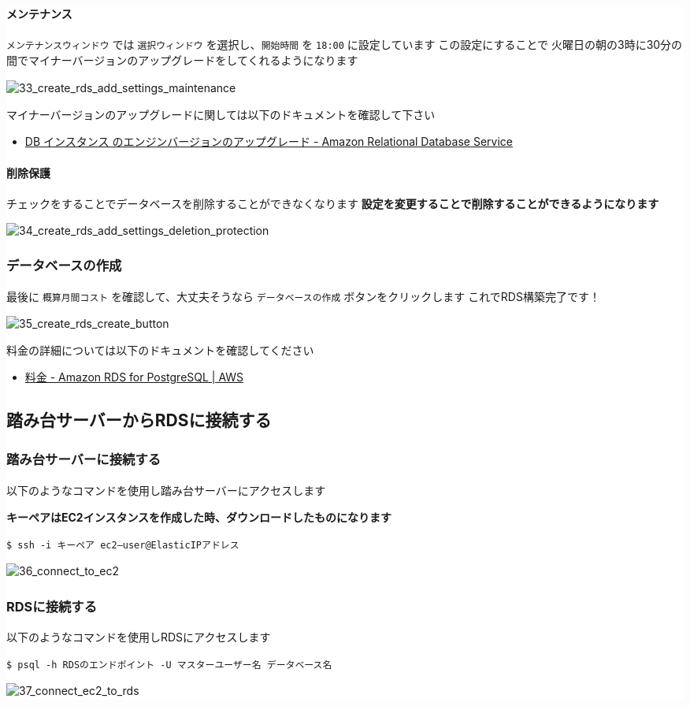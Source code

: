#### メンテナンス

`メンテナンスウィンドウ` では `選択ウィンドウ` を選択し、`開始時間` を `18:00` に設定しています
この設定にすることで 火曜日の朝の3時に30分の間でマイナーバージョンのアップグレードをしてくれるようになります

![33_create_rds_add_settings_maintenance](https://raw.githubusercontent.com/dodonki1223/image_garage/master/eroge_release_db/db_construction/33_create_rds_add_settings_maintenance.png)

マイナーバージョンのアップグレードに関しては以下のドキュメントを確認して下さい

- [DB インスタンス のエンジンバージョンのアップグレード - Amazon Relational Database Service](https://docs.aws.amazon.com/ja_jp/AmazonRDS/latest/UserGuide/USER_UpgradeDBInstance.Upgrading.html#USER_UpgradeDBInstance.Upgrading.AutoMinorVersionUpgrades)

#### 削除保護

チェックをすることでデータベースを削除することができなくなります
**設定を変更することで削除することができるようになります**

![34_create_rds_add_settings_deletion_protection](https://raw.githubusercontent.com/dodonki1223/image_garage/master/eroge_release_db/db_construction/34_create_rds_add_settings_deletion_protection.png)

### データベースの作成

最後に `概算月間コスト` を確認して、大丈夫そうなら `データベースの作成` ボタンをクリックします
これでRDS構築完了です！

![35_create_rds_create_button](https://raw.githubusercontent.com/dodonki1223/image_garage/master/eroge_release_db/db_construction/35_create_rds_create_button.png)

料金の詳細については以下のドキュメントを確認してください

- [料金 - Amazon RDS for PostgreSQL | AWS](https://aws.amazon.com/jp/rds/postgresql/pricing/?pg=pr&loc=3)

## 踏み台サーバーからRDSに接続する

### 踏み台サーバーに接続する

以下のようなコマンドを使用し踏み台サーバーにアクセスします

**キーペアはEC2インスタンスを作成した時、ダウンロードしたものになります**

```shell
$ ssh -i キーペア ec2–user@ElasticIPアドレス
```

![36_connect_to_ec2](https://raw.githubusercontent.com/dodonki1223/image_garage/master/eroge_release_db/db_construction/36_connect_to_ec2.png)

### RDSに接続する

以下のようなコマンドを使用しRDSにアクセスします

```shell
$ psql -h RDSのエンドポイント -U マスターユーザー名 データベース名
```

![37_connect_ec2_to_rds](https://raw.githubusercontent.com/dodonki1223/image_garage/master/eroge_release_db/db_construction/37_connect_ec2_to_rds.png)
